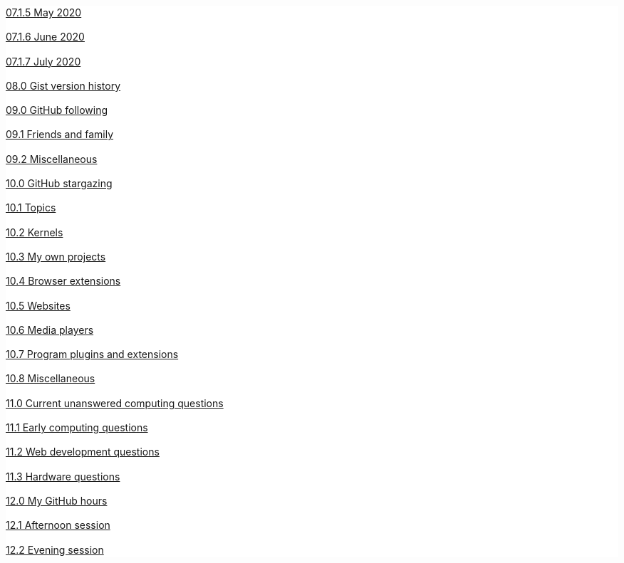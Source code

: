 [07.1.5 May 2020](https://gist.github.com/seanpm2001/7e40a0e13c066a57577d8200b1afc6a3#May_2020)

[07.1.6 June 2020](https://gist.github.com/seanpm2001/7e40a0e13c066a57577d8200b1afc6a3#June_2020)

[07.1.7 July 2020](https://gist.github.com/seanpm2001/7e40a0e13c066a57577d8200b1afc6a3#July_2020)

[08.0 Gist version history](https://gist.github.com/seanpm2001/7e40a0e13c066a57577d8200b1afc6a3#Gist_version_history)

[09.0 GitHub following](https://gist.github.com/seanpm2001/7e40a0e13c066a57577d8200b1afc6a3#GitHub_following)

[09.1 Friends and family](https://gist.github.com/seanpm2001/7e40a0e13c066a57577d8200b1afc6a3#Friends_and_family)

[09.2 Miscellaneous](https://gist.github.com/seanpm2001/7e40a0e13c066a57577d8200b1afc6a3#Miscellaneous)

[10.0 GitHub stargazing](https://gist.github.com/seanpm2001/7e40a0e13c066a57577d8200b1afc6a3#GitHub_stargazing)

[10.1 Topics](https://gist.github.com/seanpm2001/7e40a0e13c066a57577d8200b1afc6a3#Topics)

[10.2 Kernels](https://gist.github.com/seanpm2001/7e40a0e13c066a57577d8200b1afc6a3#Kernels)

[10.3 My own projects](https://gist.github.com/seanpm2001/7e40a0e13c066a57577d8200b1afc6a3#My_own_projects)

[10.4 Browser extensions](https://gist.github.com/seanpm2001/7e40a0e13c066a57577d8200b1afc6a3#Browser_extensions)

[10.5 Websites](https://gist.github.com/seanpm2001/7e40a0e13c066a57577d8200b1afc6a3#Websites)

[10.6 Media players](https://gist.github.com/seanpm2001/7e40a0e13c066a57577d8200b1afc6a3#Media_players)

[10.7 Program plugins and extensions](https://gist.github.com/seanpm2001/7e40a0e13c066a57577d8200b1afc6a3#Program_plugins_and_extensions)

[10.8 Miscellaneous](https://gist.github.com/seanpm2001/7e40a0e13c066a57577d8200b1afc6a3#Miscellaneous)

[11.0 Current unanswered computing questions](https://gist.github.com/seanpm2001/7e40a0e13c066a57577d8200b1afc6a3#My_current_unanswered_technical_questions)

[11.1 Early computing questions](https://gist.github.com/seanpm2001/7e40a0e13c066a57577d8200b1afc6a3#Early_computing_questions)

[11.2 Web development questions](https://gist.github.com/seanpm2001/7e40a0e13c066a57577d8200b1afc6a3#Web_development_questions)

[11.3 Hardware questions](https://gist.github.com/seanpm2001/7e40a0e13c066a57577d8200b1afc6a3#Hardware_questions)

[12.0 My GitHub hours](https://gist.github.com/seanpm2001/7e40a0e13c066a57577d8200b1afc6a3#My_GitHub_Hours)

[12.1 Afternoon session](https://gist.github.com/seanpm2001/7e40a0e13c066a57577d8200b1afc6a3#Afternoon_session)

[12.2 Evening session](https://gist.github.com/seanpm2001/7e40a0e13c066a57577d8200b1afc6a3#Evening_session)
